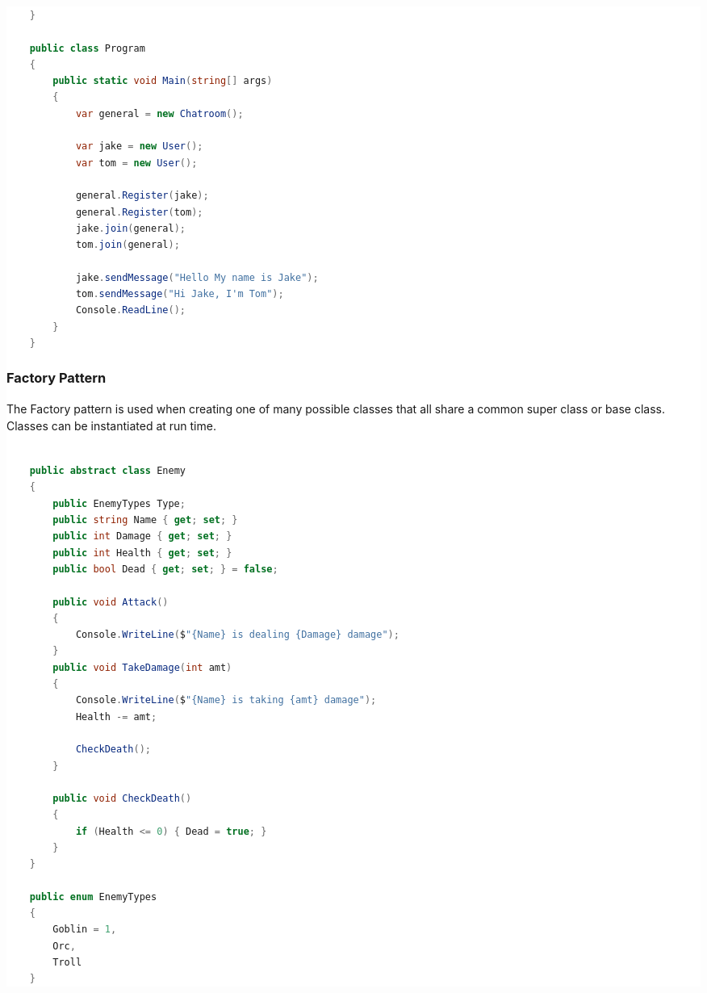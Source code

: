 ```csharp
    }

	public class Program
	{
		public static void Main(string[] args)
		{
			var general = new Chatroom();

            var jake = new User();
            var tom = new User();

            general.Register(jake);
            general.Register(tom);
            jake.join(general);
            tom.join(general);
            
            jake.sendMessage("Hello My name is Jake");
            tom.sendMessage("Hi Jake, I'm Tom");
            Console.ReadLine();
		}
	}

```

### Factory Pattern
The Factory pattern is used when creating one of many possible classes that all share a common super class or base class. Classes can be instantiated at run time.

```csharp

	public abstract class Enemy
	{
		public EnemyTypes Type;
		public string Name { get; set; }
		public int Damage { get; set; }
		public int Health { get; set; }
		public bool Dead { get; set; } = false;

		public void Attack()
		{
			Console.WriteLine($"{Name} is dealing {Damage} damage");
		}
		public void TakeDamage(int amt)
		{
			Console.WriteLine($"{Name} is taking {amt} damage");
			Health -= amt;

			CheckDeath();
		}

		public void CheckDeath()
		{
			if (Health <= 0) { Dead = true; }
		}
	}

	public enum EnemyTypes
	{
		Goblin = 1,
		Orc,
		Troll
	}

```